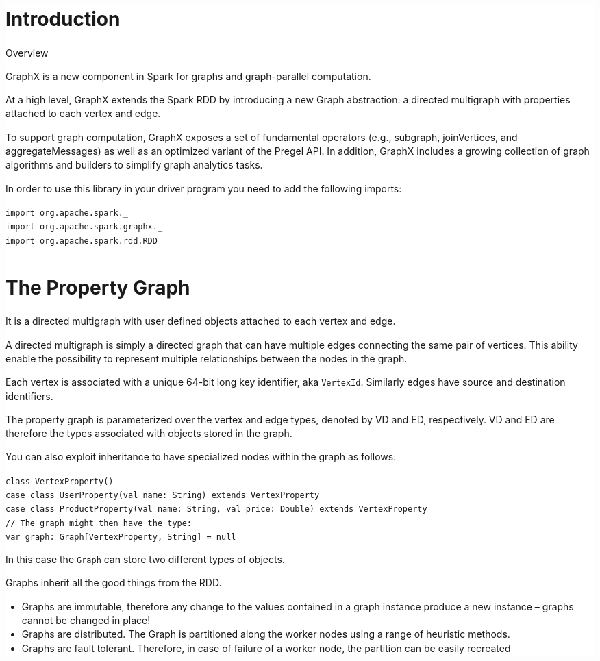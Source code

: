 
# Introduction

Overview

GraphX is a new component in Spark
 for graphs and graph-parallel computation. 

At a high level, GraphX extends the Spark RDD by
 introducing a new Graph abstraction: a directed multigraph 
with properties attached to each vertex and edge. 

To support graph computation, GraphX exposes a set of fundamental operators
 (e.g., subgraph, joinVertices, and aggregateMessages) as well 
as an optimized variant of the Pregel API. 
In addition, GraphX includes a growing collection of graph algorithms
 and builders to simplify graph analytics tasks.

In order to use this library in your driver program you need to add the following imports:

    import org.apache.spark._
    import org.apache.spark.graphx._
    import org.apache.spark.rdd.RDD


# The Property Graph

It is a directed multigraph with user defined objects attached to each vertex and edge.

A directed multigraph is simply a directed graph that can have multiple edges connecting the same 
pair of vertices. This ability enable the possibility to represent multiple relationships between 
the nodes in the graph. 

Each vertex is associated with a unique 64-bit long key identifier, aka `VertexId`. 
Similarly edges have source and destination identifiers.

The property graph is parameterized over the vertex and edge types, denoted by VD and ED, respectively.
VD and ED are therefore the types associated with objects stored in the graph.

You can also exploit inheritance to have specialized nodes within the graph as follows:

    class VertexProperty()
    case class UserProperty(val name: String) extends VertexProperty
    case class ProductProperty(val name: String, val price: Double) extends VertexProperty
    // The graph might then have the type:
    var graph: Graph[VertexProperty, String] = null

In this case the `Graph` can store two different types of objects.

Graphs inherit all the good things from the RDD.

-   Graphs are immutable, therefore any change to the values contained in a graph instance produce a new instance &#x2013;
    graphs cannot be changed in place!
-   Graphs are distributed. The Graph is partitioned along the worker nodes using a range of heuristic methods.
-   Graphs are fault tolerant. Therefore, in case of failure of a worker node, the partition can be easily recreated
